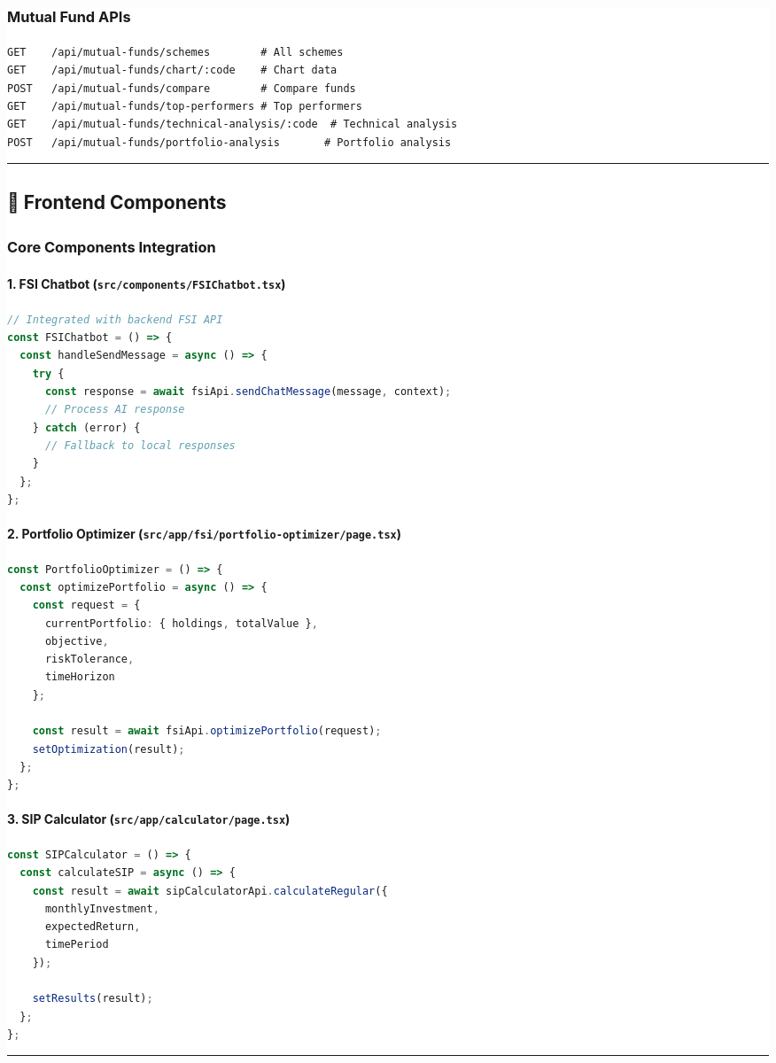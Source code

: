 ### Mutual Fund APIs
```
GET    /api/mutual-funds/schemes        # All schemes
GET    /api/mutual-funds/chart/:code    # Chart data
POST   /api/mutual-funds/compare        # Compare funds
GET    /api/mutual-funds/top-performers # Top performers
GET    /api/mutual-funds/technical-analysis/:code  # Technical analysis
POST   /api/mutual-funds/portfolio-analysis       # Portfolio analysis
```

---

## 🎨 Frontend Components

### Core Components Integration

#### 1. FSI Chatbot (`src/components/FSIChatbot.tsx`)
```typescript
// Integrated with backend FSI API
const FSIChatbot = () => {
  const handleSendMessage = async () => {
    try {
      const response = await fsiApi.sendChatMessage(message, context);
      // Process AI response
    } catch (error) {
      // Fallback to local responses
    }
  };
};
```

#### 2. Portfolio Optimizer (`src/app/fsi/portfolio-optimizer/page.tsx`)
```typescript
const PortfolioOptimizer = () => {
  const optimizePortfolio = async () => {
    const request = {
      currentPortfolio: { holdings, totalValue },
      objective,
      riskTolerance,
      timeHorizon
    };
    
    const result = await fsiApi.optimizePortfolio(request);
    setOptimization(result);
  };
};
```

#### 3. SIP Calculator (`src/app/calculator/page.tsx`)
```typescript
const SIPCalculator = () => {
  const calculateSIP = async () => {
    const result = await sipCalculatorApi.calculateRegular({
      monthlyInvestment,
      expectedReturn,
      timePeriod
    });
    
    setResults(result);
  };
};
```

---
